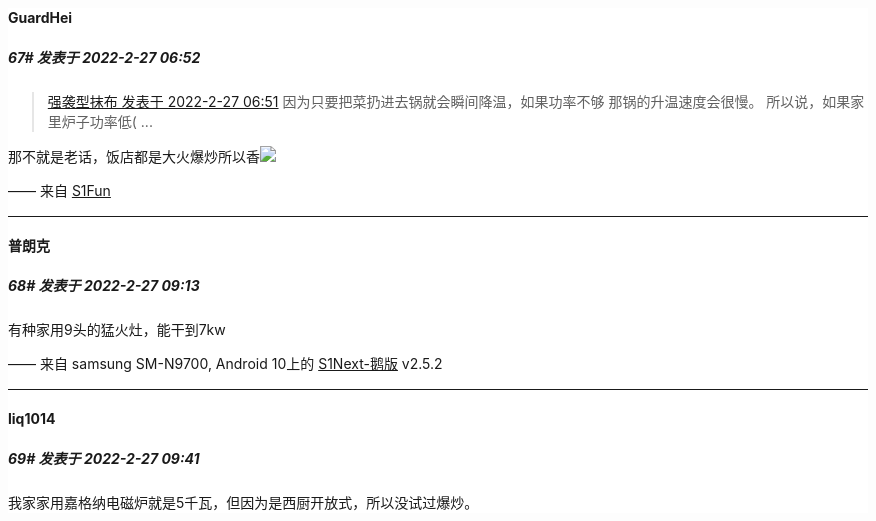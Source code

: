 ####  GuardHei  
##### 67#       发表于 2022-2-27 06:52

<blockquote><a href="httphttps://bbs.saraba1st.com/2b/forum.php?mod=redirect&amp;goto=findpost&amp;pid=54846837&amp;ptid=2054523" target="_blank">强袭型抹布 发表于 2022-2-27 06:51</a>
因为只要把菜扔进去锅就会瞬间降温，如果功率不够 那锅的升温速度会很慢。
所以说，如果家里炉子功率低( ...</blockquote>
那不就是老话，饭店都是大火爆炒所以香<img src="https://static.saraba1st.com/image/smiley/face2017/068.png" referrerpolicy="no-referrer">

—— 来自 [S1Fun](https://s1fun.koalcat.com)



*****

####  普朗克  
##### 68#       发表于 2022-2-27 09:13

有种家用9头的猛火灶，能干到7kw

—— 来自 samsung SM-N9700, Android 10上的 [S1Next-鹅版](https://github.com/ykrank/S1-Next/releases) v2.5.2



*****

####  liq1014  
##### 69#       发表于 2022-2-27 09:41

我家家用嘉格纳电磁炉就是5千瓦，但因为是西厨开放式，所以没试过爆炒。

